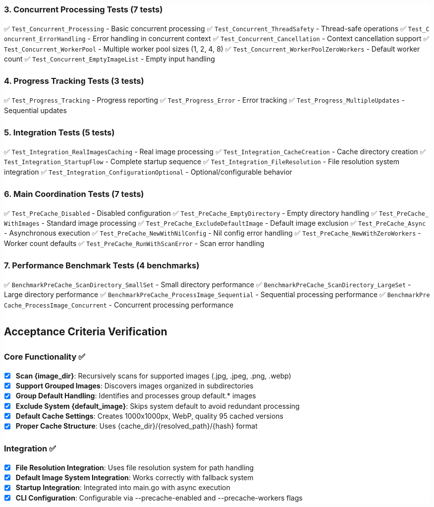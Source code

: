 ### 3. Concurrent Processing Tests (7 tests)
✅ `Test_Concurrent_Processing` - Basic concurrent processing
✅ `Test_Concurrent_ThreadSafety` - Thread-safe operations
✅ `Test_Concurrent_ErrorHandling` - Error handling in concurrent context
✅ `Test_Concurrent_Cancellation` - Context cancellation support
✅ `Test_Concurrent_WorkerPool` - Multiple worker pool sizes (1, 2, 4, 8)
✅ `Test_Concurrent_WorkerPoolZeroWorkers` - Default worker count
✅ `Test_Concurrent_EmptyImageList` - Empty input handling

### 4. Progress Tracking Tests (3 tests)
✅ `Test_Progress_Tracking` - Progress reporting
✅ `Test_Progress_Error` - Error tracking
✅ `Test_Progress_MultipleUpdates` - Sequential updates

### 5. Integration Tests (5 tests)
✅ `Test_Integration_RealImagesCaching` - Real image processing
✅ `Test_Integration_CacheCreation` - Cache directory creation
✅ `Test_Integration_StartupFlow` - Complete startup sequence
✅ `Test_Integration_FileResolution` - File resolution system integration
✅ `Test_Integration_ConfigurationOptional` - Optional/configurable behavior

### 6. Main Coordination Tests (7 tests)
✅ `Test_PreCache_Disabled` - Disabled configuration
✅ `Test_PreCache_EmptyDirectory` - Empty directory handling
✅ `Test_PreCache_WithImages` - Standard image processing
✅ `Test_PreCache_ExcludeDefaultImage` - Default image exclusion
✅ `Test_PreCache_Async` - Asynchronous execution
✅ `Test_PreCache_NewWithNilConfig` - Nil config error handling
✅ `Test_PreCache_NewWithZeroWorkers` - Worker count defaults
✅ `Test_PreCache_RunWithScanError` - Scan error handling

### 7. Performance Benchmark Tests (4 benchmarks)
✅ `BenchmarkPreCache_ScanDirectory_SmallSet` - Small directory performance
✅ `BenchmarkPreCache_ScanDirectory_LargeSet` - Large directory performance
✅ `BenchmarkPreCache_ProcessImage_Sequential` - Sequential processing performance
✅ `BenchmarkPreCache_ProcessImage_Concurrent` - Concurrent processing performance

## Acceptance Criteria Verification

### Core Functionality ✅
- [x] **Scan {image_dir}**: Recursively scans for supported images (.jpg, .jpeg, .png, .webp)
- [x] **Support Grouped Images**: Discovers images organized in subdirectories
- [x] **Group Default Handling**: Identifies and processes group default.* images
- [x] **Exclude System {default_image}**: Skips system default to avoid redundant processing
- [x] **Default Cache Settings**: Creates 1000x1000px, WebP, quality 95 cached versions
- [x] **Proper Cache Structure**: Uses {cache_dir}/{resolved_path}/{hash} format

### Integration ✅
- [x] **File Resolution Integration**: Uses file resolution system for path handling
- [x] **Default Image System Integration**: Works correctly with fallback system
- [x] **Startup Integration**: Integrated into main.go with async execution
- [x] **CLI Configuration**: Configurable via --precache-enabled and --precache-workers flags
